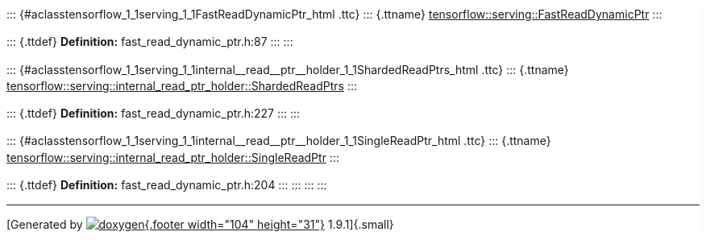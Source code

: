 ::: {#aclasstensorflow_1_1serving_1_1FastReadDynamicPtr_html .ttc}
::: {.ttname}
[tensorflow::serving::FastReadDynamicPtr](classtensorflow_1_1serving_1_1FastReadDynamicPtr.html)
:::

::: {.ttdef}
**Definition:** fast\_read\_dynamic\_ptr.h:87
:::
:::

::: {#aclasstensorflow_1_1serving_1_1internal__read__ptr__holder_1_1ShardedReadPtrs_html .ttc}
::: {.ttname}
[tensorflow::serving::internal\_read\_ptr\_holder::ShardedReadPtrs](classtensorflow_1_1serving_1_1internal__read__ptr__holder_1_1ShardedReadPtrs.html)
:::

::: {.ttdef}
**Definition:** fast\_read\_dynamic\_ptr.h:227
:::
:::

::: {#aclasstensorflow_1_1serving_1_1internal__read__ptr__holder_1_1SingleReadPtr_html .ttc}
::: {.ttname}
[tensorflow::serving::internal\_read\_ptr\_holder::SingleReadPtr](classtensorflow_1_1serving_1_1internal__read__ptr__holder_1_1SingleReadPtr.html)
:::

::: {.ttdef}
**Definition:** fast\_read\_dynamic\_ptr.h:204
:::
:::
:::
:::

------------------------------------------------------------------------

[Generated by [![doxygen](doxygen.svg){.footer width="104"
height="31"}](https://www.doxygen.org/index.html) 1.9.1]{.small}
